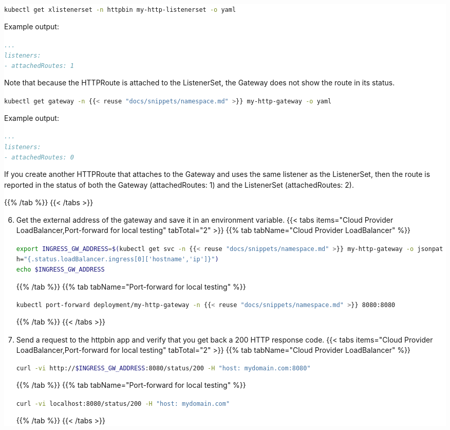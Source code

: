    ```sh
   kubectl get xlistenerset -n httpbin my-http-listenerset -o yaml
   ```

   Example output:

   ```yaml
   ...
   listeners:
   - attachedRoutes: 1
   ```

   Note that because the HTTPRoute is attached to the ListenerSet, the Gateway does not show the route in its status.

   ```sh
   kubectl get gateway -n {{< reuse "docs/snippets/namespace.md" >}} my-http-gateway -o yaml
   ```

   Example output:

   ```yaml
   ...
   listeners:
   - attachedRoutes: 0
   ```

   If you create another HTTPRoute that attaches to the Gateway and uses the same listener as the ListenerSet, then the route is reported in the status of both the Gateway (attachedRoutes: 1) and the ListenerSet (attachedRoutes: 2).

   {{% /tab %}}
   {{< /tabs >}}

6. Get the external address of the gateway and save it in an environment variable.
   {{< tabs items="Cloud Provider LoadBalancer,Port-forward for local testing" tabTotal="2" >}}
   {{% tab tabName="Cloud Provider LoadBalancer" %}}
   ```sh
   export INGRESS_GW_ADDRESS=$(kubectl get svc -n {{< reuse "docs/snippets/namespace.md" >}} my-http-gateway -o jsonpath="{.status.loadBalancer.ingress[0]['hostname','ip']}")
   echo $INGRESS_GW_ADDRESS   
   ```
   {{% /tab %}}
   {{% tab tabName="Port-forward for local testing" %}}
   ```sh
   kubectl port-forward deployment/my-http-gateway -n {{< reuse "docs/snippets/namespace.md" >}} 8080:8080
   ```
   {{% /tab %}}
   {{< /tabs >}}

7. Send a request to the httpbin app and verify that you get back a 200 HTTP response code. 
   {{< tabs items="Cloud Provider LoadBalancer,Port-forward for local testing" tabTotal="2" >}}
   {{% tab tabName="Cloud Provider LoadBalancer" %}}
   ```sh
   curl -vi http://$INGRESS_GW_ADDRESS:8080/status/200 -H "host: mydomain.com:8080" 
   ```
   {{% /tab %}}
   {{% tab tabName="Port-forward for local testing" %}}
   ```sh
   curl -vi localhost:8080/status/200 -H "host: mydomain.com"
   ```
   {{% /tab %}}
   {{< /tabs >}}
   